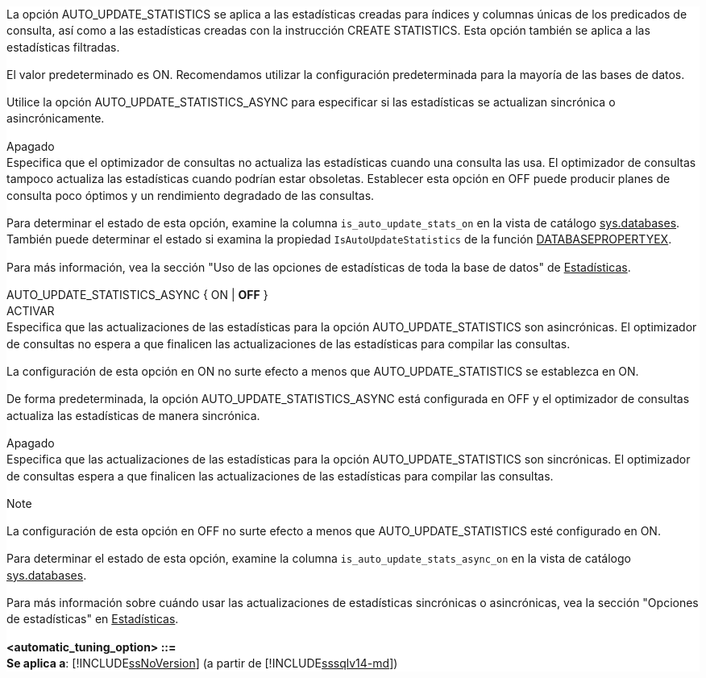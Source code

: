 La opción AUTO_UPDATE_STATISTICS se aplica a las estadísticas creadas para índices y columnas únicas de los predicados de consulta, así como a las estadísticas creadas con la instrucción CREATE STATISTICS. Esta opción también se aplica a las estadísticas filtradas.

El valor predeterminado es ON. Recomendamos utilizar la configuración predeterminada para la mayoría de las bases de datos.

Utilice la opción AUTO_UPDATE_STATISTICS_ASYNC para especificar si las estadísticas se actualizan sincrónica o asincrónicamente.

Apagado     
Especifica que el optimizador de consultas no actualiza las estadísticas cuando una consulta las usa. El optimizador de consultas tampoco actualiza las estadísticas cuando podrían estar obsoletas. Establecer esta opción en OFF puede producir planes de consulta poco óptimos y un rendimiento degradado de las consultas.

Para determinar el estado de esta opción, examine la columna `is_auto_update_stats_on` en la vista de catálogo [sys.databases](../../relational-databases/system-catalog-views/sys-databases-transact-sql.md). También puede determinar el estado si examina la propiedad `IsAutoUpdateStatistics` de la función [DATABASEPROPERTYEX](../../t-sql/functions/databasepropertyex-transact-sql.md).

Para más información, vea la sección "Uso de las opciones de estadísticas de toda la base de datos" de [Estadísticas](../../relational-databases/statistics/statistics.md).

<a name="auto_update_statistics_async"></a> AUTO_UPDATE_STATISTICS_ASYNC { ON | **OFF** }     
ACTIVAR     
Especifica que las actualizaciones de las estadísticas para la opción AUTO_UPDATE_STATISTICS son asincrónicas. El optimizador de consultas no espera a que finalicen las actualizaciones de las estadísticas para compilar las consultas.

La configuración de esta opción en ON no surte efecto a menos que AUTO_UPDATE_STATISTICS se establezca en ON.

De forma predeterminada, la opción AUTO_UPDATE_STATISTICS_ASYNC está configurada en OFF y el optimizador de consultas actualiza las estadísticas de manera sincrónica.

Apagado     
Especifica que las actualizaciones de las estadísticas para la opción AUTO_UPDATE_STATISTICS son sincrónicas. El optimizador de consultas espera a que finalicen las actualizaciones de las estadísticas para compilar las consultas.

> [!NOTE]
> La configuración de esta opción en OFF no surte efecto a menos que AUTO_UPDATE_STATISTICS esté configurado en ON.

Para determinar el estado de esta opción, examine la columna `is_auto_update_stats_async_on` en la vista de catálogo [sys.databases](../../relational-databases/system-catalog-views/sys-databases-transact-sql.md).

Para más información sobre cuándo usar las actualizaciones de estadísticas sincrónicas o asincrónicas, vea la sección "Opciones de estadísticas" en [Estadísticas](../../relational-databases/statistics/statistics.md#statistics-options).

<a name="auto_tuning"></a> **\<automatic_tuning_option> ::=**      
**Se aplica a**: [!INCLUDE[ssNoVersion](../../includes/ssnoversion-md.md)] (a partir de [!INCLUDE[sssqlv14-md](../../includes/sssqlv14-md.md)])
